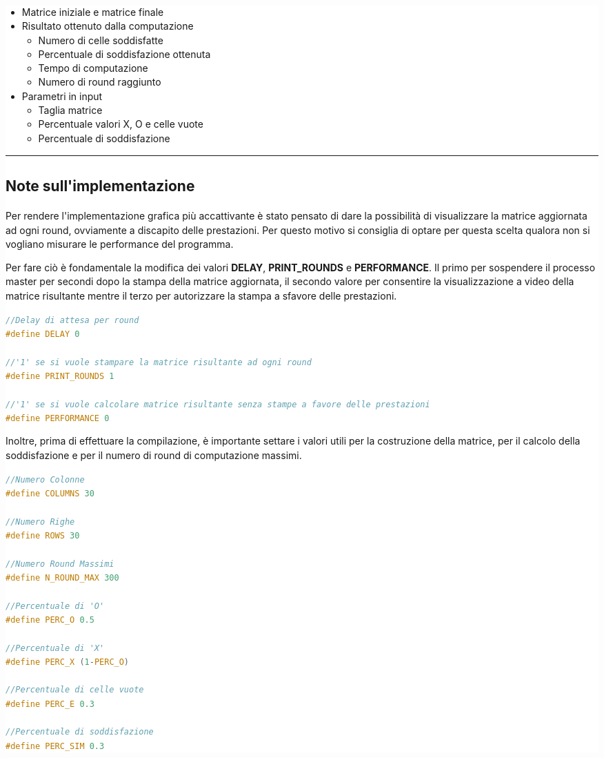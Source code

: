 - Matrice iniziale e matrice finale
- Risultato ottenuto dalla computazione
    - Numero di celle soddisfatte
    - Percentuale di soddisfazione ottenuta
    - Tempo di computazione 
    - Numero di round raggiunto
- Parametri in input  
    - Taglia matrice 
    - Percentuale valori X, O e celle vuote
    - Percentuale di soddisfazione

___
## Note sull'implementazione 
Per rendere l'implementazione grafica più accattivante è stato pensato di dare la possibilità di visualizzare la matrice aggiornata ad ogni round, ovviamente a discapito delle prestazioni. Per questo motivo si consiglia di optare per questa scelta qualora non si vogliano misurare le performance del programma.

Per fare ciò è fondamentale la modifica dei valori **DELAY**, **PRINT_ROUNDS** e **PERFORMANCE**. Il primo per sospendere il processo master per secondi dopo la stampa della matrice aggiornata, il secondo valore per consentire la visualizzazione a video della matrice risultante mentre il terzo per autorizzare la stampa a sfavore delle prestazioni. 
```c
//Delay di attesa per round
#define DELAY 0

//'1' se si vuole stampare la matrice risultante ad ogni round
#define PRINT_ROUNDS 1          

//'1' se si vuole calcolare matrice risultante senza stampe a favore delle prestazioni
#define PERFORMANCE 0           
```

Inoltre, prima di effettuare la compilazione, è importante settare i valori utili per la costruzione della matrice, per il calcolo della soddisfazione e per il numero di round di computazione massimi.

```c
//Numero Colonne
#define COLUMNS 30

//Numero Righe
#define ROWS 30

//Numero Round Massimi
#define N_ROUND_MAX 300         

//Percentuale di 'O'
#define PERC_O 0.5              

//Percentuale di 'X'
#define PERC_X (1-PERC_O)       

//Percentuale di celle vuote
#define PERC_E 0.3              

//Percentuale di soddisfazione
#define PERC_SIM 0.3            
```
